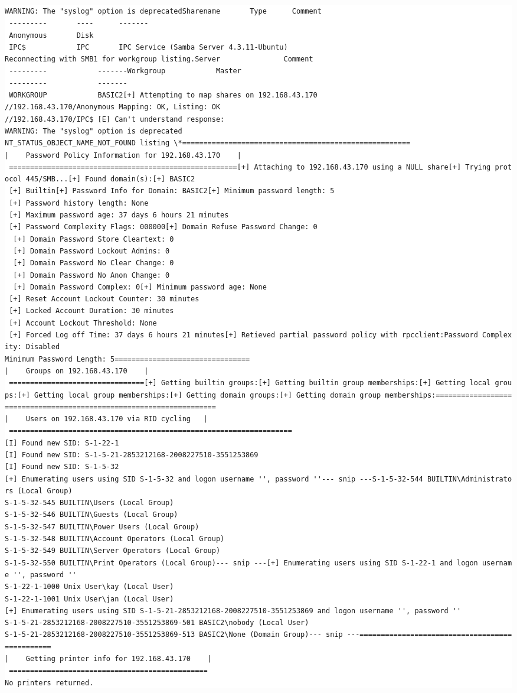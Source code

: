 ```
WARNING: The "syslog" option is deprecatedSharename       Type      Comment
 ---------       ----      -------
 Anonymous       Disk      
 IPC$            IPC       IPC Service (Samba Server 4.3.11-Ubuntu)
Reconnecting with SMB1 for workgroup listing.Server               Comment
 ---------            -------Workgroup            Master
 ---------            -------
 WORKGROUP            BASIC2[+] Attempting to map shares on 192.168.43.170
//192.168.43.170/Anonymous Mapping: OK, Listing: OK
//192.168.43.170/IPC$ [E] Can't understand response:
WARNING: The "syslog" option is deprecated
NT_STATUS_OBJECT_NAME_NOT_FOUND listing \*====================================================== 
|    Password Policy Information for 192.168.43.170    |
 ======================================================[+] Attaching to 192.168.43.170 using a NULL share[+] Trying protocol 445/SMB...[+] Found domain(s):[+] BASIC2
 [+] Builtin[+] Password Info for Domain: BASIC2[+] Minimum password length: 5
 [+] Password history length: None
 [+] Maximum password age: 37 days 6 hours 21 minutes 
 [+] Password Complexity Flags: 000000[+] Domain Refuse Password Change: 0
  [+] Domain Password Store Cleartext: 0
  [+] Domain Password Lockout Admins: 0
  [+] Domain Password No Clear Change: 0
  [+] Domain Password No Anon Change: 0
  [+] Domain Password Complex: 0[+] Minimum password age: None
 [+] Reset Account Lockout Counter: 30 minutes 
 [+] Locked Account Duration: 30 minutes 
 [+] Account Lockout Threshold: None
 [+] Forced Log off Time: 37 days 6 hours 21 minutes[+] Retieved partial password policy with rpcclient:Password Complexity: Disabled
Minimum Password Length: 5================================ 
|    Groups on 192.168.43.170    |
 ================================[+] Getting builtin groups:[+] Getting builtin group memberships:[+] Getting local groups:[+] Getting local group memberships:[+] Getting domain groups:[+] Getting domain group memberships:====================================================================
|    Users on 192.168.43.170 via RID cycling   |
 ===================================================================
[I] Found new SID: S-1-22-1
[I] Found new SID: S-1-5-21-2853212168-2008227510-3551253869
[I] Found new SID: S-1-5-32
[+] Enumerating users using SID S-1-5-32 and logon username '', password ''--- snip ---S-1-5-32-544 BUILTIN\Administrators (Local Group)
S-1-5-32-545 BUILTIN\Users (Local Group)
S-1-5-32-546 BUILTIN\Guests (Local Group)
S-1-5-32-547 BUILTIN\Power Users (Local Group)
S-1-5-32-548 BUILTIN\Account Operators (Local Group)
S-1-5-32-549 BUILTIN\Server Operators (Local Group)
S-1-5-32-550 BUILTIN\Print Operators (Local Group)--- snip ---[+] Enumerating users using SID S-1-22-1 and logon username '', password ''
S-1-22-1-1000 Unix User\kay (Local User)
S-1-22-1-1001 Unix User\jan (Local User)
[+] Enumerating users using SID S-1-5-21-2853212168-2008227510-3551253869 and logon username '', password ''
S-1-5-21-2853212168-2008227510-3551253869-501 BASIC2\nobody (Local User)
S-1-5-21-2853212168-2008227510-3551253869-513 BASIC2\None (Domain Group)--- snip ---=============================================== 
|    Getting printer info for 192.168.43.170    |
 =============================================== 
No printers returned.
```
